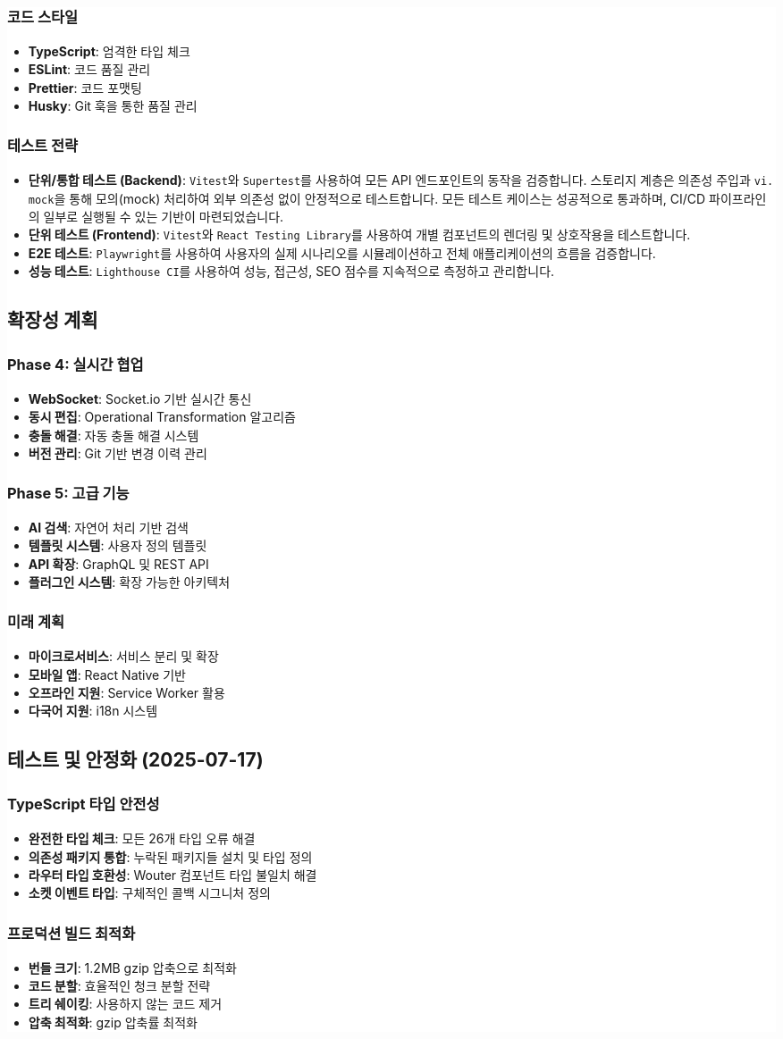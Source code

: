 
### 코드 스타일
- **TypeScript**: 엄격한 타입 체크
- **ESLint**: 코드 품질 관리
- **Prettier**: 코드 포맷팅
- **Husky**: Git 훅을 통한 품질 관리

### 테스트 전략
- **단위/통합 테스트 (Backend)**: `Vitest`와 `Supertest`를 사용하여 모든 API 엔드포인트의 동작을 검증합니다. 스토리지 계층은 의존성 주입과 `vi.mock`을 통해 모의(mock) 처리하여 외부 의존성 없이 안정적으로 테스트합니다. 모든 테스트 케이스는 성공적으로 통과하며, CI/CD 파이프라인의 일부로 실행될 수 있는 기반이 마련되었습니다.
- **단위 테스트 (Frontend)**: `Vitest`와 `React Testing Library`를 사용하여 개별 컴포넌트의 렌더링 및 상호작용을 테스트합니다.
- **E2E 테스트**: `Playwright`를 사용하여 사용자의 실제 시나리오를 시뮬레이션하고 전체 애플리케이션의 흐름을 검증합니다.
- **성능 테스트**: `Lighthouse CI`를 사용하여 성능, 접근성, SEO 점수를 지속적으로 측정하고 관리합니다.

## 확장성 계획

### Phase 4: 실시간 협업
- **WebSocket**: Socket.io 기반 실시간 통신
- **동시 편집**: Operational Transformation 알고리즘
- **충돌 해결**: 자동 충돌 해결 시스템
- **버전 관리**: Git 기반 변경 이력 관리

### Phase 5: 고급 기능
- **AI 검색**: 자연어 처리 기반 검색
- **템플릿 시스템**: 사용자 정의 템플릿
- **API 확장**: GraphQL 및 REST API
- **플러그인 시스템**: 확장 가능한 아키텍처

### 미래 계획
- **마이크로서비스**: 서비스 분리 및 확장
- **모바일 앱**: React Native 기반
- **오프라인 지원**: Service Worker 활용
- **다국어 지원**: i18n 시스템

## 테스트 및 안정화 (2025-07-17)

### TypeScript 타입 안전성
- **완전한 타입 체크**: 모든 26개 타입 오류 해결
- **의존성 패키지 통합**: 누락된 패키지들 설치 및 타입 정의
- **라우터 타입 호환성**: Wouter 컴포넌트 타입 불일치 해결
- **소켓 이벤트 타입**: 구체적인 콜백 시그니처 정의

### 프로덕션 빌드 최적화
- **번들 크기**: 1.2MB gzip 압축으로 최적화
- **코드 분할**: 효율적인 청크 분할 전략
- **트리 쉐이킹**: 사용하지 않는 코드 제거
- **압축 최적화**: gzip 압축률 최적화
